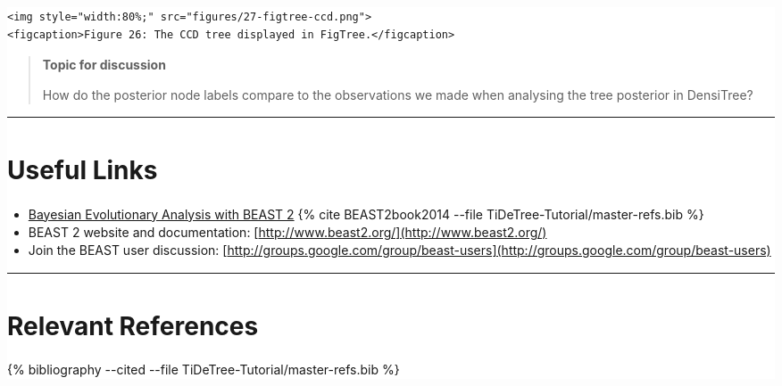    <img style="width:80%;" src="figures/27-figtree-ccd.png">
    <figcaption>Figure 26: The CCD tree displayed in FigTree.</figcaption>
</figure>

> **Topic for discussion** 
>
> How do the posterior node labels compare to the observations we made when analysing the tree posterior in DensiTree?


----

# Useful Links

- [Bayesian Evolutionary Analysis with BEAST 2](http://www.beast2.org/book.html) {% cite BEAST2book2014 --file TiDeTree-Tutorial/master-refs.bib %}
- BEAST 2 website and documentation: [http://www.beast2.org/](http://www.beast2.org/)
- Join the BEAST user discussion: [http://groups.google.com/group/beast-users](http://groups.google.com/group/beast-users) 

----

# Relevant References

{% bibliography --cited --file TiDeTree-Tutorial/master-refs.bib %}

